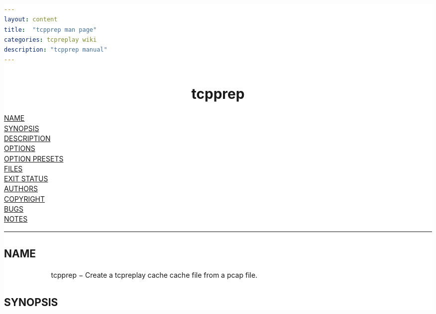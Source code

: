```yaml
---
layout: content
title:  "tcpprep man page"
categories: tcpreplay wiki
description: "tcpprep manual"
---
```





<html>
<head>
<meta name="generator" content="groff -Thtml, see www.gnu.org">
<meta http-equiv="Content-Type" content="text/html; charset=US-ASCII">
<meta name="Content-Style" content="text/css">
<style type="text/css">
       p       { margin-top: 0; margin-bottom: 0; vertical-align: top }
       pre     { margin-top: 0; margin-bottom: 0; vertical-align: top }
       table   { margin-top: 0; margin-bottom: 0; vertical-align: top }
       h1      { text-align: center }
</style>
<title>tcpprep</title>

</head>
<body>

<h1 align="center">tcpprep</h1>

<a href="#NAME">NAME</a><br>
<a href="#SYNOPSIS">SYNOPSIS</a><br>
<a href="#DESCRIPTION">DESCRIPTION</a><br>
<a href="#OPTIONS">OPTIONS</a><br>
<a href="#OPTION PRESETS">OPTION PRESETS</a><br>
<a href="#FILES">FILES</a><br>
<a href="#EXIT STATUS">EXIT STATUS</a><br>
<a href="#AUTHORS">AUTHORS</a><br>
<a href="#COPYRIGHT">COPYRIGHT</a><br>
<a href="#BUGS">BUGS</a><br>
<a href="#NOTES">NOTES</a><br>

<hr>


<h2>NAME
<a name="NAME"></a>
</h2>


<p style="margin-left:11%; margin-top: 1em">tcpprep &minus;
Create a tcpreplay cache cache file from a pcap file.</p>

<h2>SYNOPSIS
<a name="SYNOPSIS"></a>
</h2>
